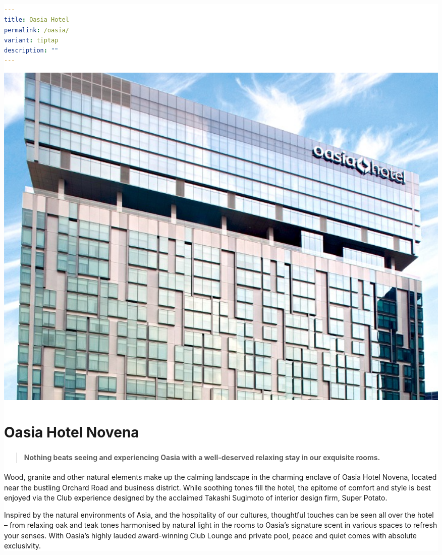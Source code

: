 ```yaml
---
title: Oasia Hotel
permalink: /oasia/
variant: tiptap
description: ""
---
```

<div class="isomer-image-wrapper">
<img style="width: 100%" height="auto" width="100%" alt="" src="/images/oasia_hotel.png">
</div>
<h1><strong>Oasia Hotel Novena</strong></h1>
<blockquote>
<h4>Nothing beats seeing and experiencing Oasia with a well-deserved relaxing stay in our exquisite rooms.</h4>
</blockquote>
<p></p>
<p>Wood, granite and other natural elements make up the calming landscape
in the charming enclave of Oasia Hotel Novena, located near the bustling
Orchard Road and business district. While soothing tones fill the hotel,
the epitome of comfort and style is best enjoyed via the Club experience
designed by the acclaimed Takashi Sugimoto of interior design firm, Super
Potato.</p>
<p>Inspired by the natural environments of Asia, and the hospitality of our
cultures, thoughtful touches can be seen all over the hotel – from relaxing
oak and teak tones harmonised by natural light in the rooms to Oasia’s
signature scent in various spaces to refresh your senses. With Oasia’s
highly lauded award-winning Club Lounge and private pool, peace and quiet
comes with absolute exclusivity.</p>
<div class="isomer-image-wrapper">